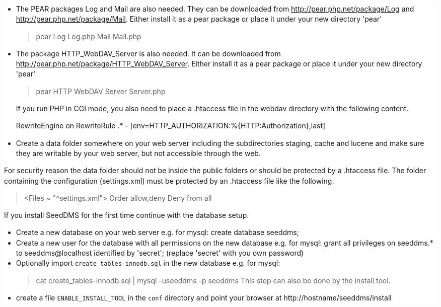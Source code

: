 * The PEAR packages Log and Mail are also needed. They can be downloaded from
  http://pear.php.net/package/Log and http://pear.php.net/package/Mail.
  Either install it as a pear package
  or place it under your new directory 'pear'

  > pear
  >   Log
  >   Log.php
  >   Mail
  >   Mail.php

* The package HTTP_WebDAV_Server is also needed. It can be downloaded from
  http://pear.php.net/package/HTTP_WebDAV_Server. Either install it as a
  pear package or place it under your new directory 'pear'

  > pear
  >   HTTP
  >     WebDAV
  >       Server
  >       Server.php

  If you run PHP in CGI mode, you also need to place a .htaccess file
  in the webdav directory with the following content.

  RewriteEngine on
  RewriteRule .* - [env=HTTP_AUTHORIZATION:%{HTTP:Authorization},last]

* Create a data folder somewhere on your web server including the subdirectories
  staging, cache and lucene and make sure they are writable by your web server,
  but not accessible through the web.

For security reason the data folder should not be inside the public folders
or should be protected by a .htaccess file. The folder containing the
configuration (settings.xml) must be protected by an .htaccess file like the
following.

  > <Files ~ "^settings\.xml">
  > Order allow,deny
  > Deny from all
  > </Files>


If you install SeedDMS for the first time continue with the database setup.

* Create a new database on your web server
  e.g. for mysql:
  create database seeddms;
* Create a new user for the database with all permissions on the new database
  e.g. for mysql:
  grant all privileges on seeddms.* to seeddms@localhost identified by 'secret';
  (replace 'secret' with you own password)
* Optionally import `create_tables-innodb.sql` in the new database
  e.g. for mysql:
  > cat create_tables-innodb.sql | mysql -useeddms -p seeddms
  This step can also be done by the install tool.
* create a file `ENABLE_INSTALL_TOOL` in the `conf` directory and point
  your browser at http://hostname/seeddms/install
